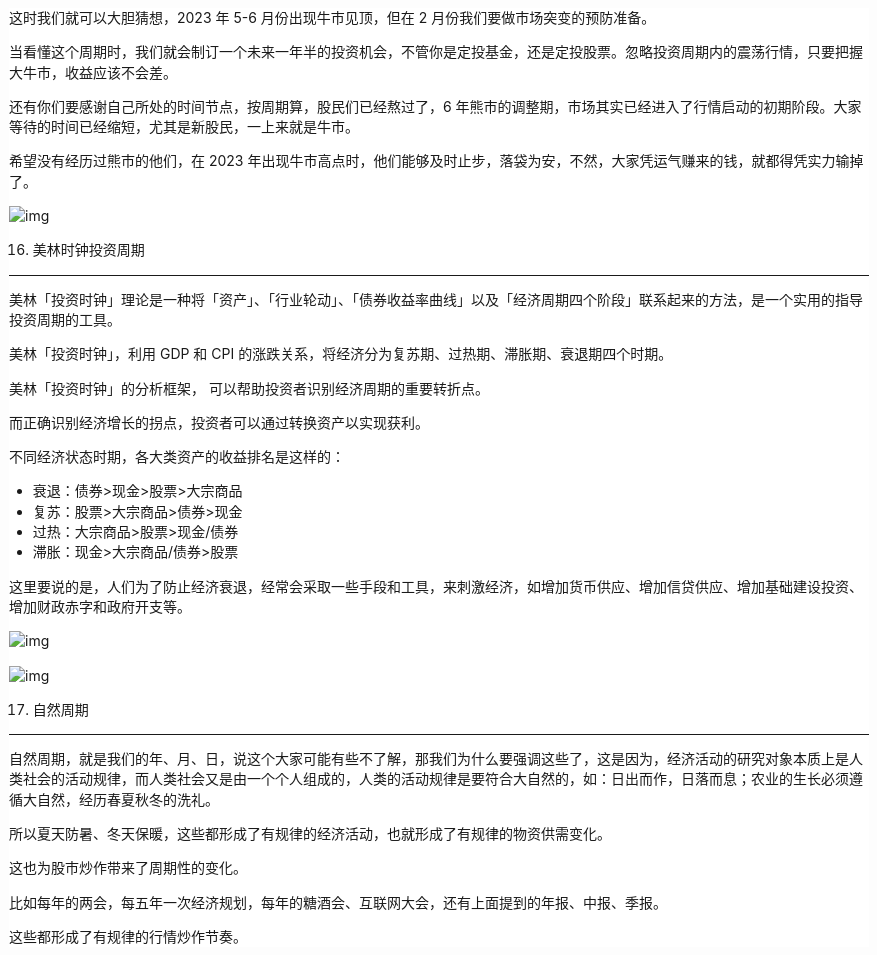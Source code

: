 
这时我们就可以大胆猜想，2023 年 5-6 月份出现牛市见顶，但在 2 月份我们要做市场突变的预防准备。


当看懂这个周期时，我们就会制订一个未来一年半的投资机会，不管你是定投基金，还是定投股票。忽略投资周期内的震荡行情，只要把握大牛市，收益应该不会差。


还有你们要感谢自己所处的时间节点，按周期算，股民们已经熬过了，6 年熊市的调整期，市场其实已经进入了行情启动的初期阶段。大家等待的时间已经缩短，尤其是新股民，一上来就是牛市。


希望没有经历过熊市的他们，在 2023 年出现牛市高点时，他们能够及时止步，落袋为安，不然，大家凭运气赚来的钱，就都得凭实力输掉了。  




![img](https://pic2.zhimg.com/v2-2707eb3fc9c928ae5e57a85ab87f30d5_b.webp)

16. 美林时钟投资周期
------------


美林「投资时钟」理论是一种将「资产」、「行业轮动」、「债券收益率曲线」以及「经济周期四个阶段」联系起来的方法，是一个实用的指导投资周期的工具。


美林「投资时钟」，利用 GDP 和 CPI 的涨跌关系，将经济分为复苏期、过热期、滞胀期、衰退期四个时期。


美林「投资时钟」的分析框架， 可以帮助投资者识别经济周期的重要转折点。


而正确识别经济增长的拐点，投资者可以通过转换资产以实现获利。


不同经济状态时期，各大类资产的收益排名是这样的：


* 衰退：债券>现金>股票>大宗商品
* 复苏：股票>大宗商品>债券>现金
* 过热：大宗商品>股票>现金/债券
* 滞胀：现金>大宗商品/债券>股票

这里要说的是，人们为了防止经济衰退，经常会采取一些手段和工具，来刺激经济，如增加货币供应、增加信贷供应、增加基础建设投资、增加财政赤字和政府开支等。


![img](https://pic2.zhimg.com/v2-248308cbc2ea654ba57076229fcae351_b.webp)

![img](https://pic3.zhimg.com/v2-77c62101017a134949bff8b9e13879e1.webp)

17. 自然周期
--------


自然周期，就是我们的年、月、日，说这个大家可能有些不了解，那我们为什么要强调这些了，这是因为，经济活动的研究对象本质上是人类社会的活动规律，而人类社会又是由一个个人组成的，人类的活动规律是要符合大自然的，如：日出而作，日落而息；农业的生长必须遵循大自然，经历春夏秋冬的洗礼。


所以夏天防暑、冬天保暖，这些都形成了有规律的经济活动，也就形成了有规律的物资供需变化。


这也为股市炒作带来了周期性的变化。


比如每年的两会，每五年一次经济规划，每年的糖酒会、互联网大会，还有上面提到的年报、中报、季报。


这些都形成了有规律的行情炒作节奏。
